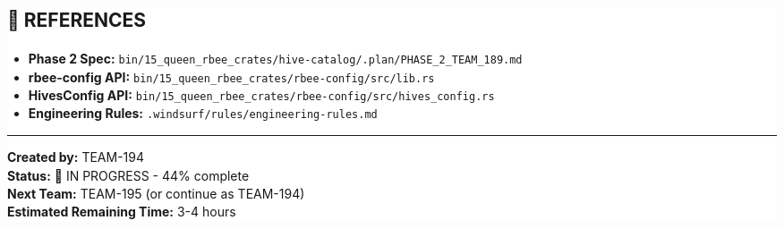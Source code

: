 ## 🔗 REFERENCES

- **Phase 2 Spec:** `bin/15_queen_rbee_crates/hive-catalog/.plan/PHASE_2_TEAM_189.md`
- **rbee-config API:** `bin/15_queen_rbee_crates/rbee-config/src/lib.rs`
- **HivesConfig API:** `bin/15_queen_rbee_crates/rbee-config/src/hives_config.rs`
- **Engineering Rules:** `.windsurf/rules/engineering-rules.md`

---

**Created by:** TEAM-194  
**Status:** 🚧 IN PROGRESS - 44% complete  
**Next Team:** TEAM-195 (or continue as TEAM-194)  
**Estimated Remaining Time:** 3-4 hours
